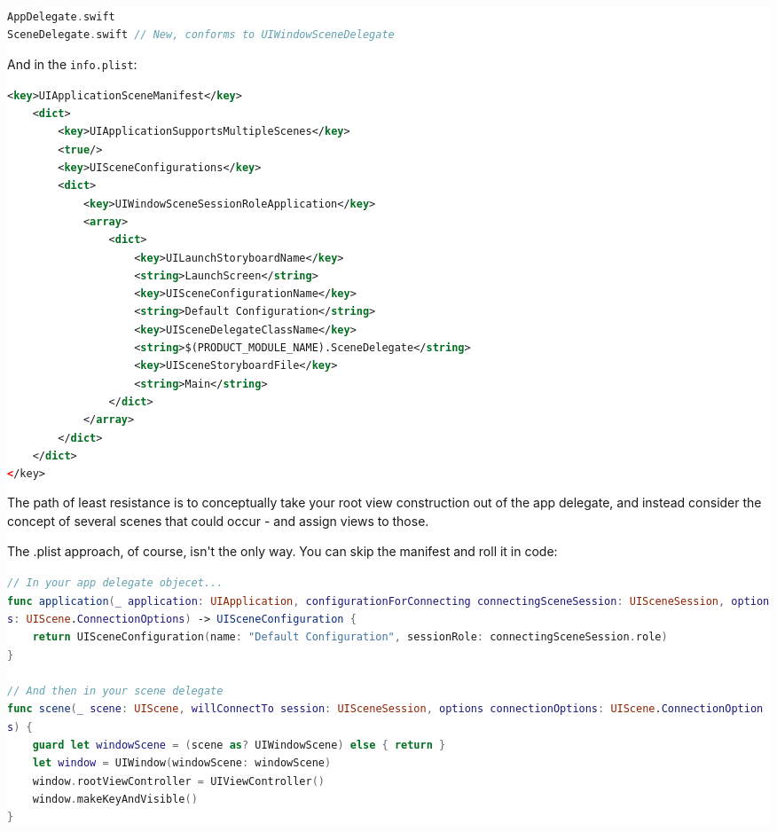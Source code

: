 ```swift
AppDelegate.swift
SceneDelegate.swift // New, conforms to UIWindowSceneDelegate
```

And in the `info.plist`:

```xml
<key>UIApplicationSceneManifest</key>
    <dict>
        <key>UIApplicationSupportsMultipleScenes</key>
        <true/>
        <key>UISceneConfigurations</key>
        <dict>
            <key>UIWindowSceneSessionRoleApplication</key>
            <array>
                <dict>
                    <key>UILaunchStoryboardName</key>
                    <string>LaunchScreen</string>
                    <key>UISceneConfigurationName</key>
                    <string>Default Configuration</string>
                    <key>UISceneDelegateClassName</key>
                    <string>$(PRODUCT_MODULE_NAME).SceneDelegate</string>
                    <key>UISceneStoryboardFile</key>
                    <string>Main</string>
                </dict>
            </array>
        </dict>
    </dict>
</key>
```

The path of least resistance is to conceptually take your root view construction out of the app delegate, and instead consider the concept of several scenes that could occur - and assign views to those.

The .plist approach, of course, isn't the only way. You can skip the manifest and roll it in code:

```swift
// In your app delegate objecet...
func application(_ application: UIApplication, configurationForConnecting connectingSceneSession: UISceneSession, options: UIScene.ConnectionOptions) -> UISceneConfiguration {
    return UISceneConfiguration(name: "Default Configuration", sessionRole: connectingSceneSession.role)
}

// And then in your scene delegate
func scene(_ scene: UIScene, willConnectTo session: UISceneSession, options connectionOptions: UIScene.ConnectionOptions) {
    guard let windowScene = (scene as? UIWindowScene) else { return }
    let window = UIWindow(windowScene: windowScene)
    window.rootViewController = UIViewController()
    window.makeKeyAndVisible()
}
```
